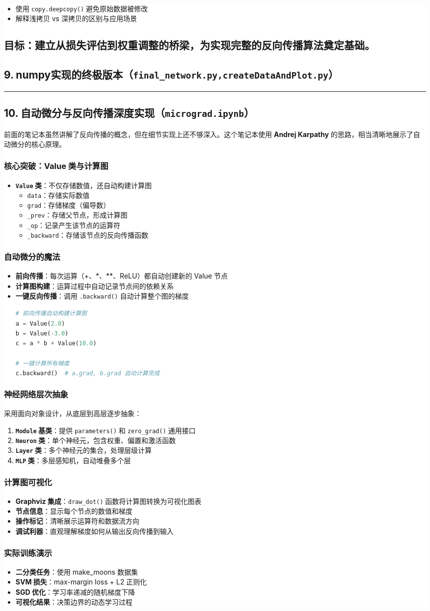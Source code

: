   - 使用 `copy.deepcopy()` 避免原始数据被修改
  - 解释浅拷贝 vs 深拷贝的区别与应用场景

目标：建立从损失评估到权重调整的桥梁，为实现完整的反向传播算法奠定基础。
---

## 9. numpy实现的终极版本（`final_network.py,createDataAndPlot.py`）

----
## 10. 自动微分与反向传播深度实现（`micrograd.ipynb`）

前面的笔记本虽然讲解了反向传播的概念，但在细节实现上还不够深入。这个笔记本使用 **Andrej Karpathy** 的思路，相当清晰地展示了自动微分的核心原理。

### **核心突破：Value 类与计算图**
- **`Value` 类**：不仅存储数值，还自动构建计算图
  - `data`：存储实际数值
  - `grad`：存储梯度（偏导数）
  - `_prev`：存储父节点，形成计算图
  - `_op`：记录产生该节点的运算符
  - `_backward`：存储该节点的反向传播函数

### **自动微分的魔法**
- **前向传播**：每次运算（+、*、**、ReLU）都自动创建新的 Value 节点
- **计算图构建**：运算过程中自动记录节点间的依赖关系
- **一键反向传播**：调用 `.backward()` 自动计算整个图的梯度
  ```python
  # 前向传播自动构建计算图
  a = Value(2.0)
  b = Value(-3.0)
  c = a * b + Value(10.0)
  
  # 一键计算所有梯度
  c.backward()  # a.grad, b.grad 自动计算完成
  ```

### **神经网络层次抽象**
采用面向对象设计，从底层到高层逐步抽象：

1. **`Module` 基类**：提供 `parameters()` 和 `zero_grad()` 通用接口
2. **`Neuron` 类**：单个神经元，包含权重、偏置和激活函数
3. **`Layer` 类**：多个神经元的集合，处理层级计算
4. **`MLP` 类**：多层感知机，自动堆叠多个层

### **计算图可视化**
- **Graphviz 集成**：`draw_dot()` 函数将计算图转换为可视化图表
- **节点信息**：显示每个节点的数值和梯度
- **操作标记**：清晰展示运算符和数据流方向
- **调试利器**：直观理解梯度如何从输出反向传播到输入

### **实际训练演示**
- **二分类任务**：使用 make_moons 数据集
- **SVM 损失**：max-margin loss + L2 正则化
- **SGD 优化**：学习率递减的随机梯度下降
- **可视化结果**：决策边界的动态学习过程
